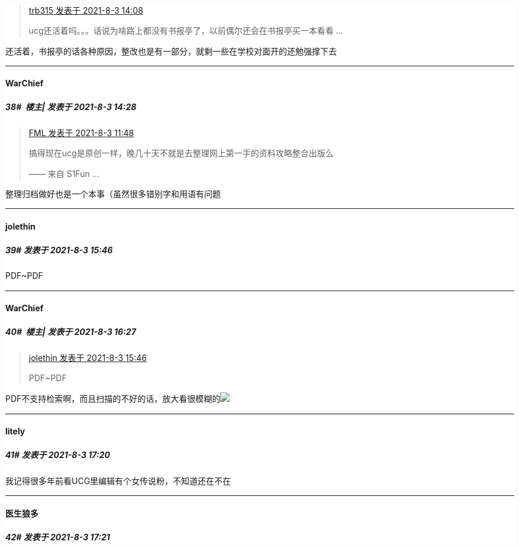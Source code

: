 <blockquote><a href="httphttps://bbs.saraba1st.com/2b/forum.php?mod=redirect&amp;goto=findpost&amp;pid=52220993&amp;ptid=2018813" target="_blank">trb315 发表于 2021-8-3 14:08</a>

ucg还活着吗。。。话说为啥路上都没有书报亭了，以前偶尔还会在书报亭买一本看看 ...</blockquote>
还活着，书报亭的话各种原因，整改也是有一部分，就剩一些在学校对面开的还勉强撑下去


*****

####  WarChief  
##### 38#         楼主| 发表于 2021-8-3 14:28


<blockquote><a href="httphttps://bbs.saraba1st.com/2b/forum.php?mod=redirect&amp;goto=findpost&amp;pid=52219124&amp;ptid=2018813" target="_blank">FML 发表于 2021-8-3 11:48</a>

搞得现在ucg是原创一样，晚几十天不就是去整理网上第一手的资料攻略整合出版么


—— 来自 S1Fun ...</blockquote>
整理归档做好也是一个本事（虽然很多错别字和用语有问题


*****

####  jolethin  
##### 39#       发表于 2021-8-3 15:46


PDF~PDF


*****

####  WarChief  
##### 40#         楼主| 发表于 2021-8-3 16:27


<blockquote><a href="httphttps://bbs.saraba1st.com/2b/forum.php?mod=redirect&amp;goto=findpost&amp;pid=52222078&amp;ptid=2018813" target="_blank">jolethin 发表于 2021-8-3 15:46</a>

PDF~PDF</blockquote>
PDF不支持检索啊，而且扫描的不好的话，放大看很模糊的<img src="https://static.saraba1st.com/image/smiley/face2017/007.png" referrerpolicy="no-referrer">


*****

####  litely  
##### 41#       发表于 2021-8-3 17:20


我记得很多年前看UCG里编辑有个女传说粉，不知道还在不在


*****

####  医生狼多  
##### 42#       发表于 2021-8-3 17:21
